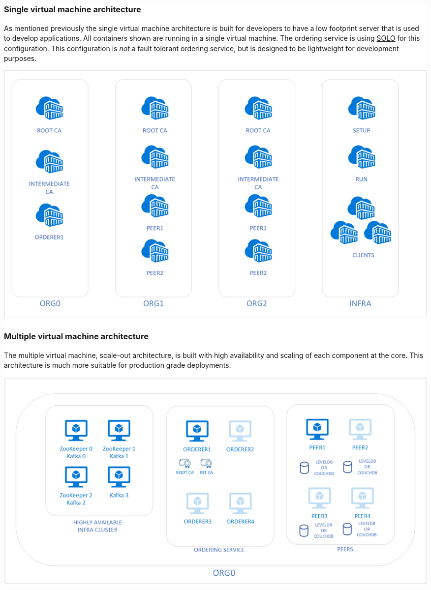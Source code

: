 ### Single virtual machine architecture

As mentioned previously the single virtual machine architecture is built for developers to have a low footprint server that is used to develop applications. All containers shown are running in a single virtual machine. The ordering service is using [SOLO](https://github.com/hyperledger/fabric/tree/master/orderer) for this configuration. This configuration is *not* a fault tolerant ordering service, but is designed to be lightweight for development purposes.

![Single Virtual Machine architecture](./media/hyperledger-fabric-consortium-blockchain/hlf-single-arch.png)

### Multiple virtual machine architecture

The multiple virtual machine, scale-out architecture, is built with high availability and scaling of each component at the core. This architecture is much more suitable for production grade deployments.

![Multiple virtual machine architecture](./media/hyperledger-fabric-consortium-blockchain/hlf-multi-arch.png)
